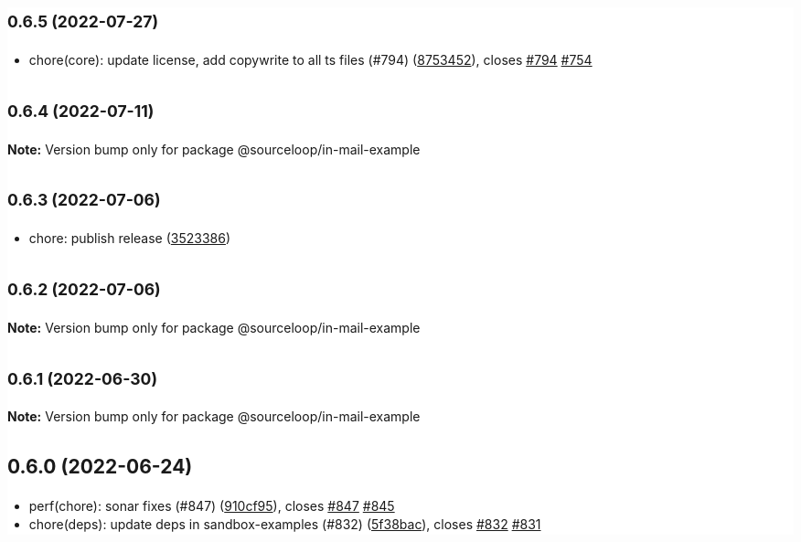 



## <small>0.6.5 (2022-07-27)</small>

* chore(core): update license, add copywrite to all ts files (#794) ([8753452](https://github.com/sourcefuse/loopback4-microservice-catalog/commit/8753452)), closes [#794](https://github.com/sourcefuse/loopback4-microservice-catalog/issues/794) [#754](https://github.com/sourcefuse/loopback4-microservice-catalog/issues/754)





## <small>0.6.4 (2022-07-11)</small>

**Note:** Version bump only for package @sourceloop/in-mail-example





## <small>0.6.3 (2022-07-06)</small>

* chore: publish release ([3523386](https://github.com/sourcefuse/loopback4-microservice-catalog/commit/3523386))





## <small>0.6.2 (2022-07-06)</small>

**Note:** Version bump only for package @sourceloop/in-mail-example





## <small>0.6.1 (2022-06-30)</small>

**Note:** Version bump only for package @sourceloop/in-mail-example





## 0.6.0 (2022-06-24)

* perf(chore): sonar fixes (#847) ([910cf95](https://github.com/sourcefuse/loopback4-microservice-catalog/commit/910cf95)), closes [#847](https://github.com/sourcefuse/loopback4-microservice-catalog/issues/847) [#845](https://github.com/sourcefuse/loopback4-microservice-catalog/issues/845)
* chore(deps): update deps in sandbox-examples (#832) ([5f38bac](https://github.com/sourcefuse/loopback4-microservice-catalog/commit/5f38bac)), closes [#832](https://github.com/sourcefuse/loopback4-microservice-catalog/issues/832) [#831](https://github.com/sourcefuse/loopback4-microservice-catalog/issues/831)




